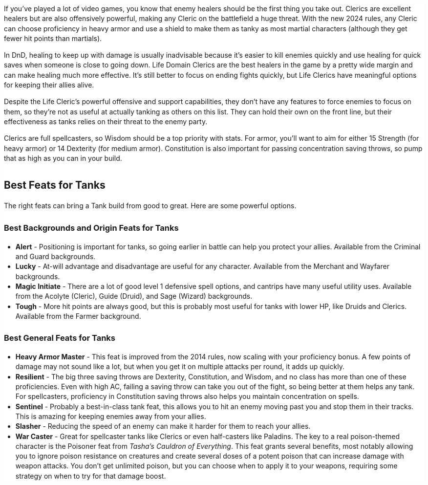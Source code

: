If you’ve played a lot of video games, you know that enemy healers should be the first thing you take out. Clerics are excellent healers but are also offensively powerful, making any Cleric on the battlefield a huge threat. With the new 2024 rules, any Cleric can choose proficiency in heavy armor and use a shield to make them as tanky as most martial characters (although they get fewer hit points than martials).

In DnD, healing to keep up with damage is usually inadvisable because it’s easier to kill enemies quickly and use healing for quick saves when someone is close to going down. Life Domain Clerics are the best healers in the game by a pretty wide margin and can make healing much more effective. It’s still better to focus on ending fights quickly, but Life Clerics have meaningful options for keeping their allies alive.

Despite the Life Cleric’s powerful offensive and support capabilities, they don’t have any features to force enemies to focus on them, so they’re not as useful at actually tanking as others on this list. They can hold their own on the front line, but their effectiveness as tanks relies on their threat to the enemy party.

Clerics are full spellcasters, so Wisdom should be a top priority with stats. For armor, you’ll want to aim for either 15 Strength (for heavy armor) or 14 Dexterity (for medium armor). Constitution is also important for passing concentration saving throws, so pump that as high as you can in your build.


## <a name="Best-Feats"></a>Best Feats for Tanks

The right feats can bring a Tank build from good to great. Here are some powerful options.


### <a name="Best-Backgrounds-and-Origin-Feats"></a>Best Backgrounds and Origin Feats for Tanks

* **Alert** - Positioning is important for tanks, so going earlier in battle can help you protect your allies. Available from the Criminal and Guard backgrounds.
* **Lucky** - At-will advantage and disadvantage are useful for any character. Available from the Merchant and Wayfarer backgrounds.
* **Magic Initiate** - There are a lot of good level 1 defensive spell options, and cantrips have many useful utility uses. Available from the Acolyte (Cleric), Guide (Druid), and Sage (Wizard) backgrounds.
* **Tough** - More hit points are always good, but this is probably most useful for tanks with lower HP, like Druids and Clerics. Available from the Farmer background.


### <a name="Best-General-Feats"></a>Best General Feats for Tanks

* **Heavy Armor Master** - This feat is improved from the 2014 rules, now scaling with your proficiency bonus. A few points of damage may not sound like a lot, but when you get it on multiple attacks per round, it adds up quickly.
* **Resilient** - The big three saving throws are Dexterity, Constitution, and Wisdom, and no class has more than one of these proficiencies. Even with high AC, failing a saving throw can take you out of the fight, so being better at them helps any tank. For spellcasters, proficiency in Constitution saving throws also helps you maintain concentration on spells.
* **Sentinel** - Probably a best-in-class tank feat, this allows you to hit an enemy moving past you and stop them in their tracks. This is amazing for keeping enemies away from your allies.
* **Slasher** - Reducing the speed of an enemy can make it harder for them to reach your allies.
* **War Caster** - Great for spellcaster tanks like Clerics or even half-casters like Paladins.
The key to a real poison-themed character is the Poisoner feat from _Tasha’s Cauldron of Everything_. This feat grants several benefits, most notably allowing you to ignore poison resistance on creatures and create several doses of a potent poison that can increase damage with weapon attacks. You don’t get unlimited poison, but you can choose when to apply it to your weapons, requiring some strategy on when to try for that damage boost.
